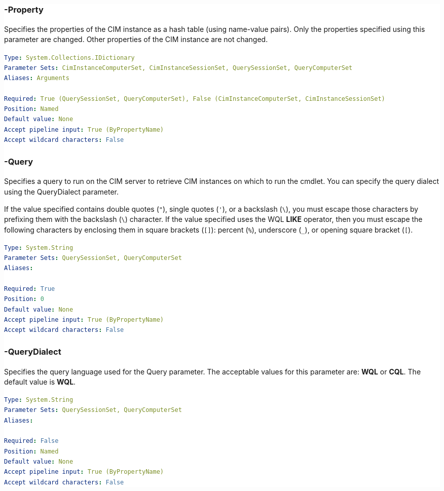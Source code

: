 ### -Property

Specifies the properties of the CIM instance as a hash table (using name-value pairs). Only the
properties specified using this parameter are changed. Other properties of the CIM instance are not
changed.

```yaml
Type: System.Collections.IDictionary
Parameter Sets: CimInstanceComputerSet, CimInstanceSessionSet, QuerySessionSet, QueryComputerSet
Aliases: Arguments

Required: True (QuerySessionSet, QueryComputerSet), False (CimInstanceComputerSet, CimInstanceSessionSet)
Position: Named
Default value: None
Accept pipeline input: True (ByPropertyName)
Accept wildcard characters: False
```

### -Query

Specifies a query to run on the CIM server to retrieve CIM instances on which to run the cmdlet. You
can specify the query dialect using the QueryDialect parameter.

If the value specified contains double quotes (`"`), single quotes (`'`), or a backslash (`\`), you
must escape those characters by prefixing them with the backslash (`\`) character. If the value
specified uses the WQL **LIKE** operator, then you must escape the following characters by enclosing
them in square brackets (`[]`): percent (`%`), underscore (`_`), or opening square bracket (`[`).

```yaml
Type: System.String
Parameter Sets: QuerySessionSet, QueryComputerSet
Aliases:

Required: True
Position: 0
Default value: None
Accept pipeline input: True (ByPropertyName)
Accept wildcard characters: False
```

### -QueryDialect

Specifies the query language used for the Query parameter. The acceptable values for this parameter
are: **WQL** or **CQL**. The default value is **WQL**.

```yaml
Type: System.String
Parameter Sets: QuerySessionSet, QueryComputerSet
Aliases:

Required: False
Position: Named
Default value: None
Accept pipeline input: True (ByPropertyName)
Accept wildcard characters: False
```
